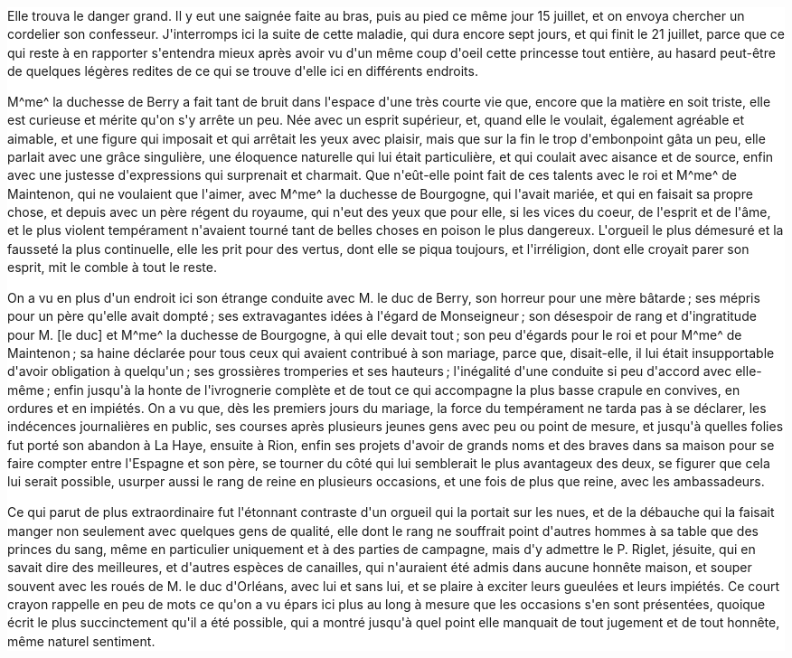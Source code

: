Elle trouva le danger grand. Il y eut une saignée faite au bras, puis au pied
ce même jour 15 juillet, et on envoya chercher un cordelier son confesseur.
J'interromps ici la suite de cette maladie, qui dura encore sept jours, et qui
finit le 21 juillet, parce que ce qui reste à en rapporter s'entendra mieux
après avoir vu d'un même coup d'oeil cette princesse tout entière, au hasard
peut-être de quelques légères redites de ce qui se trouve d'elle ici en
différents endroits.

M^me^ la duchesse de Berry a fait tant de bruit dans l'espace d'une très courte
vie que, encore que la matière en soit triste, elle est curieuse et mérite
qu'on s'y arrête un peu. Née avec un esprit supérieur, et, quand elle le
voulait, également agréable et aimable, et une figure qui imposait et qui
arrêtait les yeux avec plaisir, mais que sur la fin le trop d'embonpoint gâta
un peu, elle parlait avec une grâce singulière, une éloquence naturelle qui
lui était particulière, et qui coulait avec aisance et de source, enfin avec
une justesse d'expressions qui surprenait et charmait. Que n'eût-elle point
fait de ces talents avec le roi et M^me^ de Maintenon, qui ne voulaient que
l'aimer, avec M^me^ la duchesse de Bourgogne, qui l'avait mariée, et qui en
faisait sa propre chose, et depuis avec un père régent du royaume, qui n'eut
des yeux que pour elle, si les vices du coeur, de l'esprit et de l'âme, et le
plus violent tempérament n'avaient tourné tant de belles choses en poison le
plus dangereux. L'orgueil le plus démesuré et la fausseté la plus continuelle,
elle les prit pour des vertus, dont elle se piqua toujours, et l'irréligion,
dont elle croyait parer son esprit, mit le comble à tout le reste.

On a vu en plus d'un endroit ici son étrange conduite avec M. le duc de Berry,
son horreur pour une mère bâtarde ; ses mépris pour un père qu'elle avait
dompté ; ses extravagantes idées à l'égard de Monseigneur ; son désespoir de
rang et d'ingratitude pour M. [le duc] et M^me^ la duchesse de Bourgogne, à qui
elle devait tout ; son peu d'égards pour le roi et pour M^me^ de Maintenon ; sa
haine déclarée pour tous ceux qui avaient contribué à son mariage, parce que,
disait-elle, il lui était insupportable d'avoir obligation à quelqu'un ; ses
grossières tromperies et ses hauteurs ; l'inégalité d'une conduite si peu
d'accord avec elle-même ; enfin jusqu'à la honte de l'ivrognerie complète et de
tout ce qui accompagne la plus basse crapule en convives, en ordures et en
impiétés. On a vu que, dès les premiers jours du mariage, la force du
tempérament ne tarda pas à se déclarer, les indécences journalières en public,
ses courses après plusieurs jeunes gens avec peu ou point de mesure, et
jusqu'à quelles folies fut porté son abandon à La Haye, ensuite à Rion, enfin
ses projets d'avoir de grands noms et des braves dans sa maison pour se faire
compter entre l'Espagne et son père, se tourner du côté qui lui semblerait le
plus avantageux des deux, se figurer que cela lui serait possible, usurper
aussi le rang de reine en plusieurs occasions, et une fois de plus que reine,
avec les ambassadeurs.

Ce qui parut de plus extraordinaire fut l'étonnant contraste d'un orgueil qui
la portait sur les nues, et de la débauche qui la faisait manger non seulement
avec quelques gens de qualité, elle dont le rang ne souffrait point d'autres
hommes à sa table que des princes du sang, même en particulier uniquement et à
des parties de campagne, mais d'y admettre le P. Riglet, jésuite, qui en
savait dire des meilleures, et d'autres espèces de canailles, qui n'auraient
été admis dans aucune honnête maison, et souper souvent avec les roués de M.
le duc d'Orléans, avec lui et sans lui, et se plaire à exciter leurs gueulées
et leurs impiétés. Ce court crayon rappelle en peu de mots ce qu'on a vu épars
ici plus au long à mesure que les occasions s'en sont présentées, quoique
écrit le plus succinctement qu'il a été possible, qui a montré jusqu'à quel
point elle manquait de tout jugement et de tout honnête, même naturel
sentiment.
